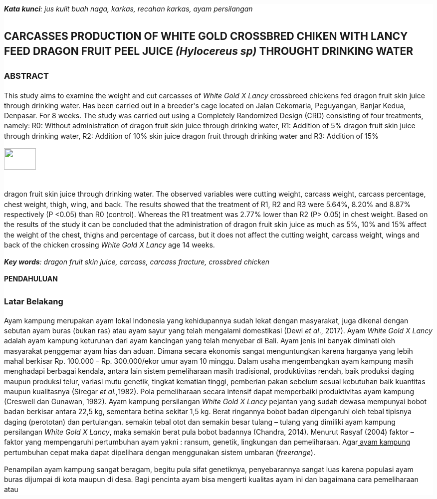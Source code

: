 <p><span class="font7" style="font-weight:bold;font-style:italic;">Kata kunci</span><span class="font7" style="font-style:italic;">: jus kulit buah naga, karkas, recahan karkas, ayam persilangan</span></p>
<h2><a name="bookmark10"></a><span class="font8" style="font-weight:bold;"><a name="bookmark11"></a>CARCASSES PRODUCTION OF WHITE GOLD CROSSBRED CHIKEN WITH LANCY FEED DRAGON FRUIT PEEL JUICE </span><span class="font8" style="font-weight:bold;font-style:italic;">(Hylocereus sp) </span><span class="font8" style="font-weight:bold;">THROUGHT DRINKING WATER</span></h2>
<h3><a name="bookmark12"></a><span class="font7" style="font-weight:bold;"><a name="bookmark13"></a>ABSTRACT</span></h3>
<p><span class="font7">This study aims to examine the weight and cut carcasses of </span><span class="font7" style="font-style:italic;">White Gold X Lancy </span><span class="font7">crossbreed chickens fed dragon fruit skin juice through drinking water. Has been carried out in a breeder's cage located on Jalan Cekomaria, Peguyangan, Banjar Kedua, Denpasar. For 8 weeks. The study was carried out using a Completely Randomized Design (CRD) consisting of four treatments, namely: R0: Without administration of dragon fruit skin juice through drinking water, R1: Addition of 5% dragon fruit skin juice through drinking water, R2: Addition of 10% skin juice dragon fruit through drinking water and R3: Addition of 15%</span></p>
<div><img src="https://jurnal.harianregional.com/media/61689-3.jpg" alt="" style="width:48pt;height:32pt;">
</div><br clear="all">
<p><span class="font7">dragon fruit skin juice through drinking water. The observed variables were cutting weight, carcass weight, carcass percentage, chest weight, thigh, wing, and back. The results showed that the treatment of R1, R2 and R3 were 5.64%, 8.20% and 8.87% respectively (P &lt;0.05) than R0 (control). Whereas the R1 treatment was 2.77% lower than R2 (P&gt; 0.05) in chest weight. Based on the results of the study it can be concluded that the administration of dragon fruit skin juice as much as 5%, 10% and 15% affect the weight of the chest, thighs and percentage of carcass, but it does not affect the cutting weight, carcass weight, wings and back of the chicken crossing </span><span class="font7" style="font-style:italic;">White Gold X Lancy</span><span class="font7"> age 14 weeks.</span></p>
<p><span class="font7" style="font-weight:bold;font-style:italic;">Key words</span><span class="font7" style="font-style:italic;">: dragon fruit skin juice, carcass, carcass fracture, crossbred chicken</span></p>
<p><span class="font7" style="font-weight:bold;">PENDAHULUAN</span></p>
<h3><a name="bookmark14"></a><span class="font7" style="font-weight:bold;"><a name="bookmark15"></a>Latar Belakang</span></h3>
<p><span class="font7">Ayam kampung merupakan ayam lokal Indonesia yang kehidupannya sudah lekat dengan masyarakat, juga dikenal dengan sebutan ayam buras (bukan ras) atau ayam sayur yang telah mengalami domestikasi (Dewi </span><span class="font7" style="font-style:italic;">et al</span><span class="font7">., 2017). Ayam </span><span class="font7" style="font-style:italic;">White Gold X Lancy</span><span class="font7"> adalah ayam kampung keturunan dari ayam kancingan yang telah menyebar di Bali. Ayam jenis ini banyak diminati oleh masyarakat penggemar ayam hias dan aduan. Dimana secara ekonomis sangat menguntungkan karena harganya yang lebih mahal berkisar Rp. 100.000 – Rp. 300.000/ekor umur ayam 10 minggu. Dalam usaha mengembangkan ayam kampung masih menghadapi berbagai kendala, antara lain sistem pemeliharaan masih tradisional, produktivitas rendah, baik produksi daging maupun produksi telur, variasi mutu genetik, tingkat kematian tinggi, pemberian pakan sebelum sesuai kebutuhan baik kuantitas maupun kualitasnya (Siregar </span><span class="font7" style="font-style:italic;">et al.,</span><span class="font7">1982). Pola pemeliharaan secara intensif dapat memperbaiki produktivitas ayam kampung (Creswell dan Gunawan, 1982). Ayam kampung persilangan </span><span class="font7" style="font-style:italic;">White Gold X Lancy</span><span class="font7"> pejantan yang sudah dewasa mempunyai bobot badan berkisar antara 22,5 kg, sementara betina sekitar 1,5 kg. Berat ringannya bobot badan dipengaruhi oleh tebal tipisnya daging (perototan) dan pertulangan. semakin tebal otot dan semakin besar tulang – tulang yang dimiliki ayam kampung persilangan </span><span class="font7" style="font-style:italic;">White Gold X Lancy</span><span class="font7">, maka semakin berat pula bobot badannya (Chandra, 2014). Menurut Rasyaf (2004) faktor – faktor yang mempengaruhi pertumbuhan ayam yakni : ransum, genetik, lingkungan dan pemeliharaan. Agar</span><a href="http://nangimam.blogspot.com/2013/05/cara-membesarkan-ayam-secara-cepat.html"><span class="font7"> ayam kampung </span></a><span class="font7">pertumbuhan cepat maka dapat dipelihara dengan menggunakan sistem umbaran (</span><span class="font7" style="font-style:italic;">freerange</span><span class="font7">).</span></p>
<p><span class="font7">Penampilan ayam kampung sangat beragam, begitu pula sifat genetiknya, penyebarannya sangat luas karena populasi ayam buras dijumpai di kota maupun di desa. Bagi pencinta ayam bisa mengerti kualitas ayam ini dan bagaimana cara pemeliharaan atau</span></p>
